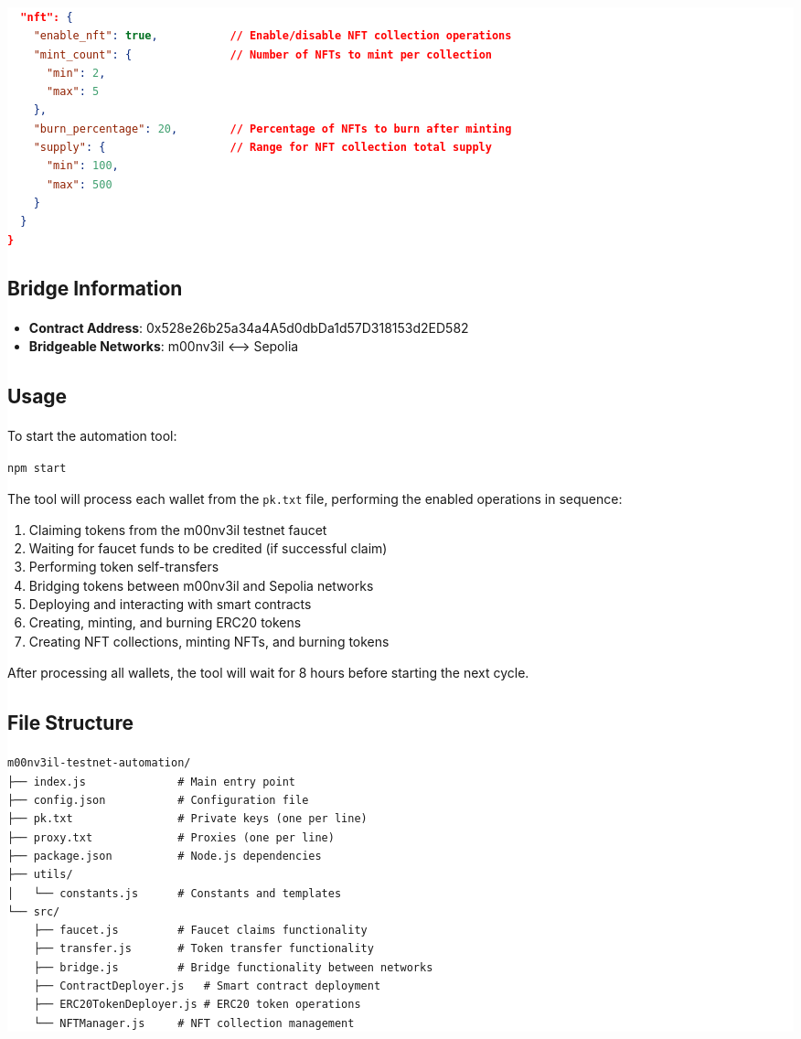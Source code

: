 ```json
  "nft": {
    "enable_nft": true,           // Enable/disable NFT collection operations
    "mint_count": {               // Number of NFTs to mint per collection
      "min": 2,
      "max": 5
    },
    "burn_percentage": 20,        // Percentage of NFTs to burn after minting
    "supply": {                   // Range for NFT collection total supply
      "min": 100,
      "max": 500
    }
  }
}
```

## Bridge Information

- **Contract Address**: 0x528e26b25a34a4A5d0dbDa1d57D318153d2ED582
- **Bridgeable Networks**: m00nv3il ⟷ Sepolia

## Usage

To start the automation tool:

```bash
npm start
```

The tool will process each wallet from the `pk.txt` file, performing the enabled operations in sequence:

1. Claiming tokens from the m00nv3il testnet faucet
2. Waiting for faucet funds to be credited (if successful claim)
3. Performing token self-transfers
4. Bridging tokens between m00nv3il and Sepolia networks
5. Deploying and interacting with smart contracts
6. Creating, minting, and burning ERC20 tokens
7. Creating NFT collections, minting NFTs, and burning tokens

After processing all wallets, the tool will wait for 8 hours before starting the next cycle.

## File Structure

```
m00nv3il-testnet-automation/
├── index.js              # Main entry point
├── config.json           # Configuration file
├── pk.txt                # Private keys (one per line)
├── proxy.txt             # Proxies (one per line)
├── package.json          # Node.js dependencies
├── utils/
│   └── constants.js      # Constants and templates
└── src/
    ├── faucet.js         # Faucet claims functionality
    ├── transfer.js       # Token transfer functionality
    ├── bridge.js         # Bridge functionality between networks
    ├── ContractDeployer.js   # Smart contract deployment
    ├── ERC20TokenDeployer.js # ERC20 token operations
    └── NFTManager.js     # NFT collection management
```
